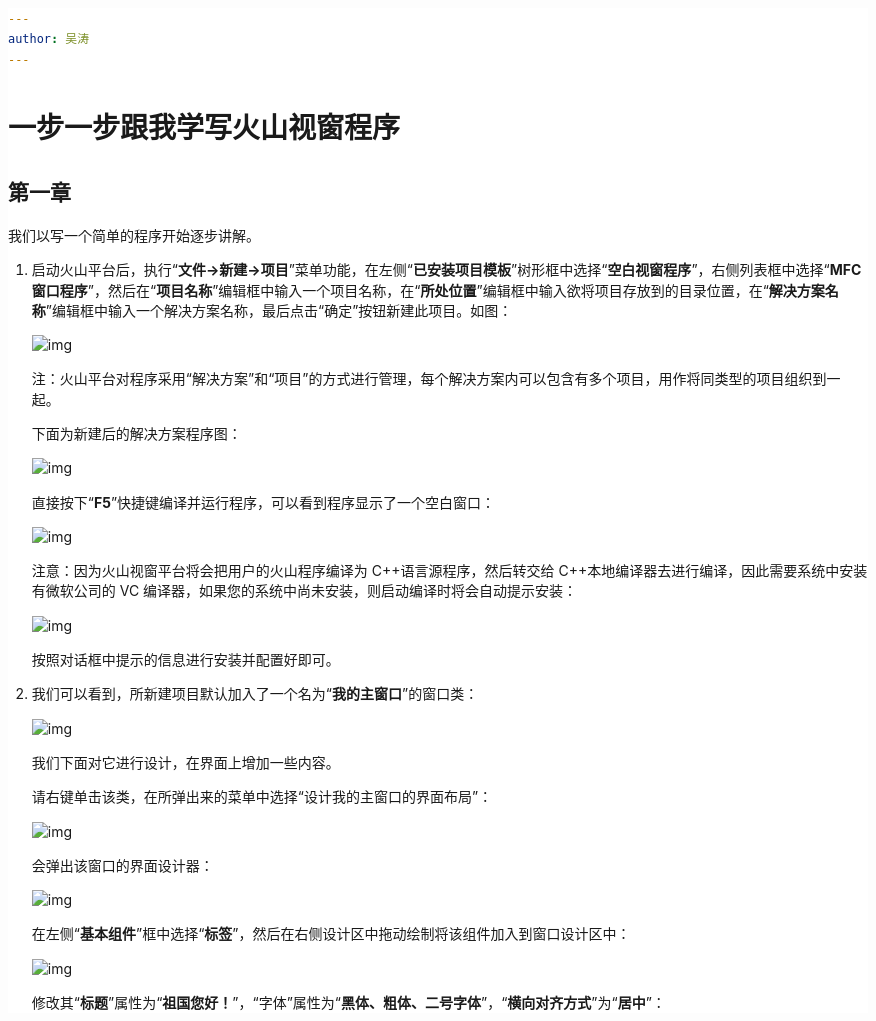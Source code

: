 ```yaml
---
author: 吴涛
---
```


# 一步一步跟我学写火山视窗程序

## 第一章

我们以写一个简单的程序开始逐步讲解。

1. 启动火山平台后，执行“**文件->新建->项目**”菜单功能，在左侧“**已安装项目模板**”树形框中选择“**空白视窗程序**”，右侧列表框中选择“**MFC 窗口程序**”，然后在“**项目名称**”编辑框中输入一个项目名称，在“**所处位置**”编辑框中输入欲将项目存放到的目录位置，在“**解决方案名称**”编辑框中输入一个解决方案名称，最后点击“确定”按钮新建此项目。如图：

   ![img](https://img-1251985644.file.myqcloud.com/images/20210209231313.png)

   注：火山平台对程序采用“解决方案”和“项目”的方式进行管理，每个解决方案内可以包含有多个项目，用作将同类型的项目组织到一起。

   下面为新建后的解决方案程序图：

   ![img](https://img-1251985644.file.myqcloud.com/images/20210209231346.png)

   直接按下“**F5**”快捷键编译并运行程序，可以看到程序显示了一个空白窗口：

   ![img](https://img-1251985644.file.myqcloud.com/images/20210209231402.png)

   注意：因为火山视窗平台将会把用户的火山程序编译为 C++语言源程序，然后转交给 C++本地编译器去进行编译，因此需要系统中安装有微软公司的 VC 编译器，如果您的系统中尚未安装，则启动编译时将会自动提示安装：

   ![img](https://img-1251985644.file.myqcloud.com/images/20210209231416.png)

   按照对话框中提示的信息进行安装并配置好即可。

2. 我们可以看到，所新建项目默认加入了一个名为“**我的主窗口**”的窗口类：

   ![img](https://img-1251985644.file.myqcloud.com/images/20210209231436.png)

   我们下面对它进行设计，在界面上增加一些内容。

   请右键单击该类，在所弹出来的菜单中选择“设计我的主窗口的界面布局”：

   ![img](https://img-1251985644.file.myqcloud.com/images/20210209231450.png)

   会弹出该窗口的界面设计器：

   ![img](https://img-1251985644.file.myqcloud.com/images/20210209231502.png)

   在左侧“**基本组件**”框中选择“**标签**”，然后在右侧设计区中拖动绘制将该组件加入到窗口设计区中：

   ![img](https://img-1251985644.file.myqcloud.com/images/20210209231521.png)

   修改其“**标题**”属性为“**祖国您好！**”，“字体”属性为“**黑体、粗体、二号字体**”，“**横向对齐方式**”为“**居中**”：
